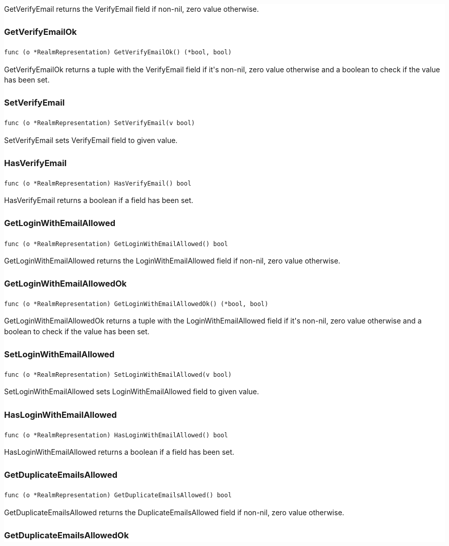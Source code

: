 GetVerifyEmail returns the VerifyEmail field if non-nil, zero value otherwise.

### GetVerifyEmailOk

`func (o *RealmRepresentation) GetVerifyEmailOk() (*bool, bool)`

GetVerifyEmailOk returns a tuple with the VerifyEmail field if it's non-nil, zero value otherwise
and a boolean to check if the value has been set.

### SetVerifyEmail

`func (o *RealmRepresentation) SetVerifyEmail(v bool)`

SetVerifyEmail sets VerifyEmail field to given value.

### HasVerifyEmail

`func (o *RealmRepresentation) HasVerifyEmail() bool`

HasVerifyEmail returns a boolean if a field has been set.

### GetLoginWithEmailAllowed

`func (o *RealmRepresentation) GetLoginWithEmailAllowed() bool`

GetLoginWithEmailAllowed returns the LoginWithEmailAllowed field if non-nil, zero value otherwise.

### GetLoginWithEmailAllowedOk

`func (o *RealmRepresentation) GetLoginWithEmailAllowedOk() (*bool, bool)`

GetLoginWithEmailAllowedOk returns a tuple with the LoginWithEmailAllowed field if it's non-nil, zero value otherwise
and a boolean to check if the value has been set.

### SetLoginWithEmailAllowed

`func (o *RealmRepresentation) SetLoginWithEmailAllowed(v bool)`

SetLoginWithEmailAllowed sets LoginWithEmailAllowed field to given value.

### HasLoginWithEmailAllowed

`func (o *RealmRepresentation) HasLoginWithEmailAllowed() bool`

HasLoginWithEmailAllowed returns a boolean if a field has been set.

### GetDuplicateEmailsAllowed

`func (o *RealmRepresentation) GetDuplicateEmailsAllowed() bool`

GetDuplicateEmailsAllowed returns the DuplicateEmailsAllowed field if non-nil, zero value otherwise.

### GetDuplicateEmailsAllowedOk
